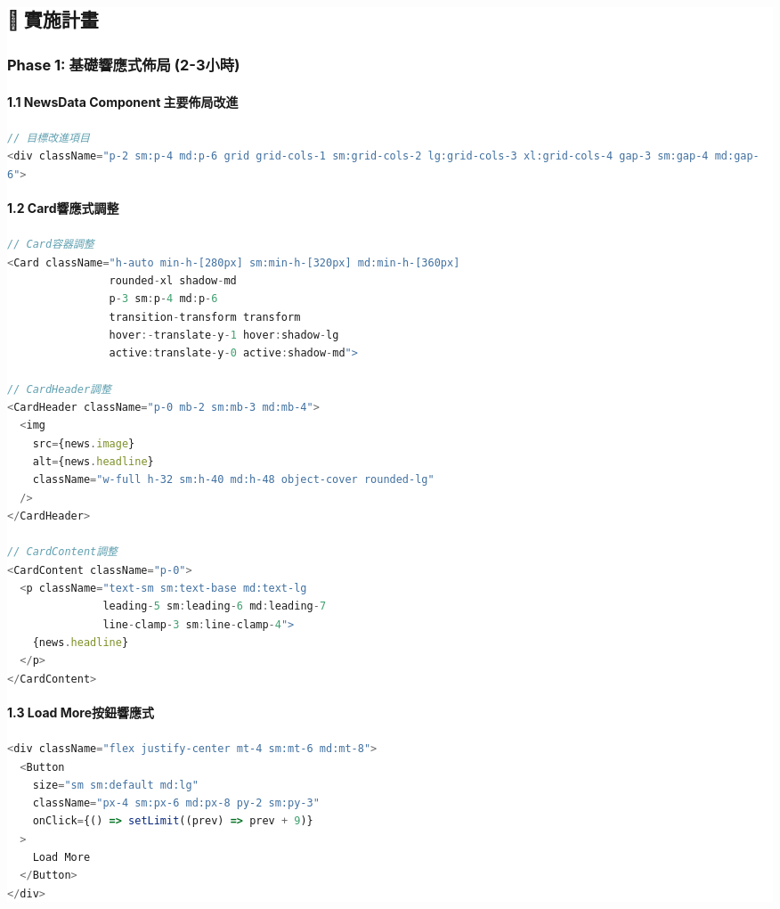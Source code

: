 ## 🚀 實施計畫

### Phase 1: 基礎響應式佈局 (2-3小時)

#### 1.1 NewsData Component 主要佈局改進
```typescript
// 目標改進項目
<div className="p-2 sm:p-4 md:p-6 grid grid-cols-1 sm:grid-cols-2 lg:grid-cols-3 xl:grid-cols-4 gap-3 sm:gap-4 md:gap-6">
```

#### 1.2 Card響應式調整
```typescript
// Card容器調整
<Card className="h-auto min-h-[280px] sm:min-h-[320px] md:min-h-[360px] 
                rounded-xl shadow-md 
                p-3 sm:p-4 md:p-6 
                transition-transform transform 
                hover:-translate-y-1 hover:shadow-lg
                active:translate-y-0 active:shadow-md">

// CardHeader調整
<CardHeader className="p-0 mb-2 sm:mb-3 md:mb-4">
  <img 
    src={news.image} 
    alt={news.headline}
    className="w-full h-32 sm:h-40 md:h-48 object-cover rounded-lg"
  />
</CardHeader>

// CardContent調整  
<CardContent className="p-0">
  <p className="text-sm sm:text-base md:text-lg 
               leading-5 sm:leading-6 md:leading-7 
               line-clamp-3 sm:line-clamp-4">
    {news.headline}
  </p>
</CardContent>
```

#### 1.3 Load More按鈕響應式
```typescript
<div className="flex justify-center mt-4 sm:mt-6 md:mt-8">
  <Button 
    size="sm sm:default md:lg"
    className="px-4 sm:px-6 md:px-8 py-2 sm:py-3"
    onClick={() => setLimit((prev) => prev + 9)}
  >
    Load More
  </Button>
</div>
```
